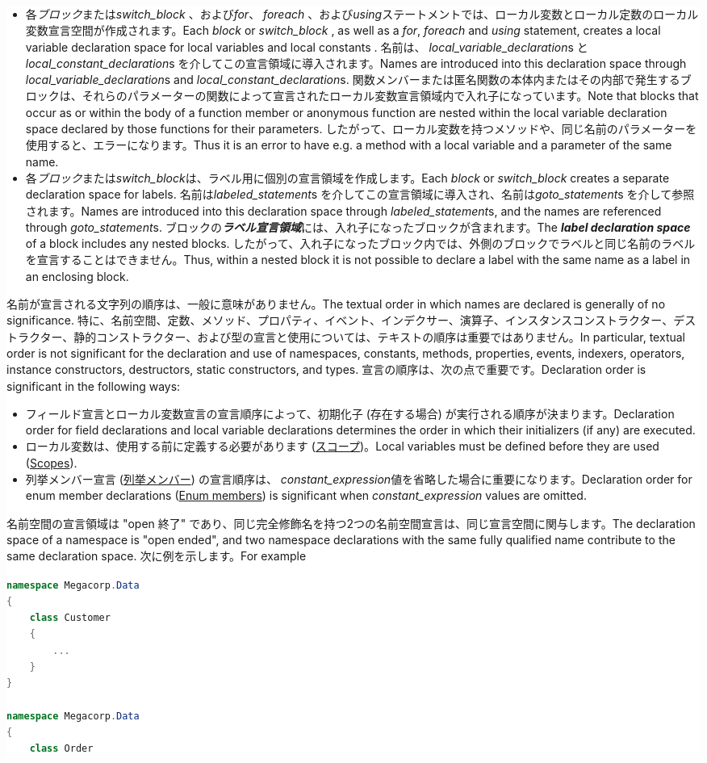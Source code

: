 *  <span data-ttu-id="17b8b-170">各*ブロック*または*switch_block* 、および*for*、 *foreach* 、および*using*ステートメントでは、ローカル変数とローカル定数のローカル変数宣言空間が作成されます。</span><span class="sxs-lookup"><span data-stu-id="17b8b-170">Each *block* or *switch_block* , as well as a *for*, *foreach* and *using* statement, creates a local variable declaration space for local variables and local constants .</span></span> <span data-ttu-id="17b8b-171">名前は、 *local_variable_declaration*s と*local_constant_declaration*s を介してこの宣言領域に導入されます。</span><span class="sxs-lookup"><span data-stu-id="17b8b-171">Names are introduced into this declaration space through *local_variable_declaration*s and *local_constant_declaration*s.</span></span> <span data-ttu-id="17b8b-172">関数メンバーまたは匿名関数の本体内またはその内部で発生するブロックは、それらのパラメーターの関数によって宣言されたローカル変数宣言領域内で入れ子になっています。</span><span class="sxs-lookup"><span data-stu-id="17b8b-172">Note that blocks that occur as or within the body of a function member or anonymous function are nested within the local variable declaration space declared by those functions for their parameters.</span></span> <span data-ttu-id="17b8b-173">したがって、ローカル変数を持つメソッドや、同じ名前のパラメーターを使用すると、エラーになります。</span><span class="sxs-lookup"><span data-stu-id="17b8b-173">Thus it is an error to have e.g. a method with a local variable and a parameter of the same name.</span></span>
*  <span data-ttu-id="17b8b-174">各*ブロック*または*switch_block*は、ラベル用に個別の宣言領域を作成します。</span><span class="sxs-lookup"><span data-stu-id="17b8b-174">Each *block* or *switch_block* creates a separate declaration space for labels.</span></span> <span data-ttu-id="17b8b-175">名前は*labeled_statement*s を介してこの宣言領域に導入され、名前は*goto_statement*s を介して参照されます。</span><span class="sxs-lookup"><span data-stu-id="17b8b-175">Names are introduced into this declaration space through *labeled_statement*s, and the names are referenced through *goto_statement*s.</span></span> <span data-ttu-id="17b8b-176">ブロックの***ラベル宣言領域***には、入れ子になったブロックが含まれます。</span><span class="sxs-lookup"><span data-stu-id="17b8b-176">The ***label declaration space*** of a block includes any nested blocks.</span></span> <span data-ttu-id="17b8b-177">したがって、入れ子になったブロック内では、外側のブロックでラベルと同じ名前のラベルを宣言することはできません。</span><span class="sxs-lookup"><span data-stu-id="17b8b-177">Thus, within a nested block it is not possible to declare a label with the same name as a label in an enclosing block.</span></span>

<span data-ttu-id="17b8b-178">名前が宣言される文字列の順序は、一般に意味がありません。</span><span class="sxs-lookup"><span data-stu-id="17b8b-178">The textual order in which names are declared is generally of no significance.</span></span> <span data-ttu-id="17b8b-179">特に、名前空間、定数、メソッド、プロパティ、イベント、インデクサー、演算子、インスタンスコンストラクター、デストラクター、静的コンストラクター、および型の宣言と使用については、テキストの順序は重要ではありません。</span><span class="sxs-lookup"><span data-stu-id="17b8b-179">In particular, textual order is not significant for the declaration and use of namespaces, constants, methods, properties, events, indexers, operators, instance constructors, destructors, static constructors, and types.</span></span> <span data-ttu-id="17b8b-180">宣言の順序は、次の点で重要です。</span><span class="sxs-lookup"><span data-stu-id="17b8b-180">Declaration order is significant in the following ways:</span></span>

*  <span data-ttu-id="17b8b-181">フィールド宣言とローカル変数宣言の宣言順序によって、初期化子 (存在する場合) が実行される順序が決まります。</span><span class="sxs-lookup"><span data-stu-id="17b8b-181">Declaration order for field declarations and local variable declarations determines the order in which their initializers (if any) are executed.</span></span>
*  <span data-ttu-id="17b8b-182">ローカル変数は、使用する前に定義する必要があります ([スコープ](basic-concepts.md#scopes))。</span><span class="sxs-lookup"><span data-stu-id="17b8b-182">Local variables must be defined before they are used ([Scopes](basic-concepts.md#scopes)).</span></span>
*  <span data-ttu-id="17b8b-183">列挙メンバー宣言 ([列挙メンバー](enums.md#enum-members)) の宣言順序は、 *constant_expression*値を省略した場合に重要になります。</span><span class="sxs-lookup"><span data-stu-id="17b8b-183">Declaration order for enum member declarations ([Enum members](enums.md#enum-members)) is significant when *constant_expression* values are omitted.</span></span>

<span data-ttu-id="17b8b-184">名前空間の宣言領域は "open 終了" であり、同じ完全修飾名を持つ2つの名前空間宣言は、同じ宣言空間に関与します。</span><span class="sxs-lookup"><span data-stu-id="17b8b-184">The declaration space of a namespace is "open ended", and two namespace declarations with the same fully qualified name contribute to the same declaration space.</span></span> <span data-ttu-id="17b8b-185">次に例を示します。</span><span class="sxs-lookup"><span data-stu-id="17b8b-185">For example</span></span>
```csharp
namespace Megacorp.Data
{
    class Customer
    {
        ...
    }
}

namespace Megacorp.Data
{
    class Order
```